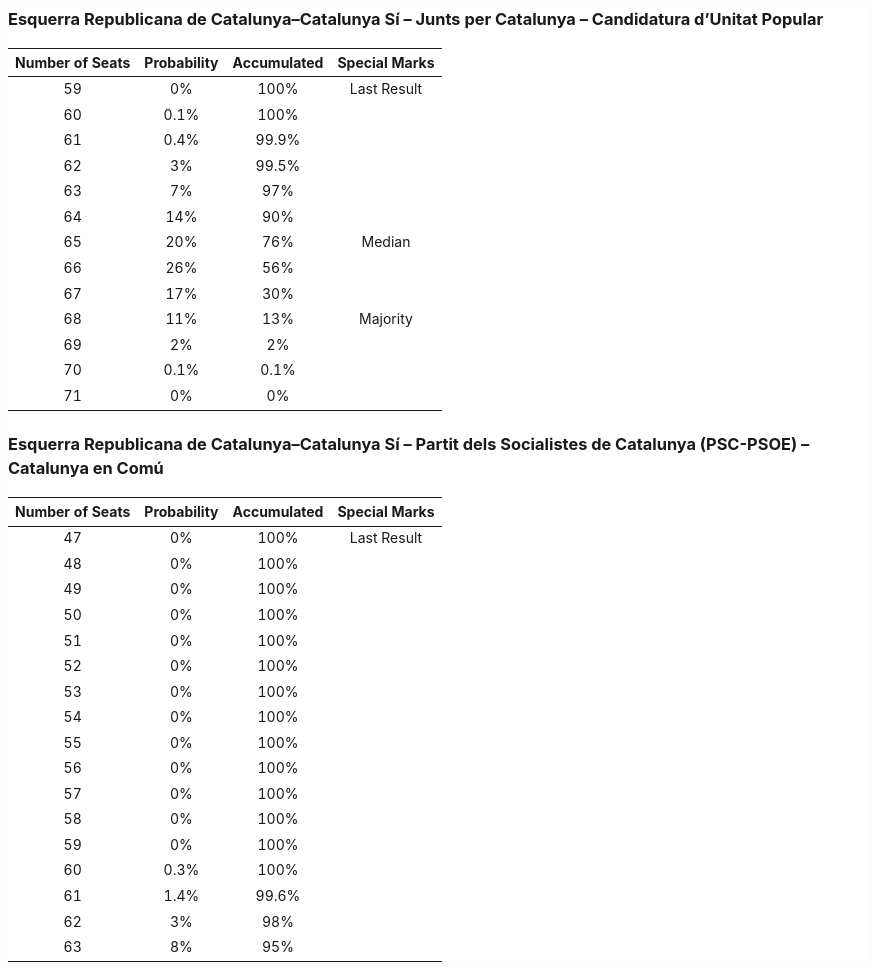 ### Esquerra Republicana de Catalunya–Catalunya Sí – Junts per Catalunya – Candidatura d’Unitat Popular

| Number of Seats | Probability | Accumulated | Special Marks |
|:---------------:|:-----------:|:-----------:|:-------------:|
| 59 | 0% | 100% | Last Result |
| 60 | 0.1% | 100% |  |
| 61 | 0.4% | 99.9% |  |
| 62 | 3% | 99.5% |  |
| 63 | 7% | 97% |  |
| 64 | 14% | 90% |  |
| 65 | 20% | 76% | Median |
| 66 | 26% | 56% |  |
| 67 | 17% | 30% |  |
| 68 | 11% | 13% | Majority |
| 69 | 2% | 2% |  |
| 70 | 0.1% | 0.1% |  |
| 71 | 0% | 0% |  |

### Esquerra Republicana de Catalunya–Catalunya Sí – Partit dels Socialistes de Catalunya (PSC-PSOE) – Catalunya en Comú

| Number of Seats | Probability | Accumulated | Special Marks |
|:---------------:|:-----------:|:-----------:|:-------------:|
| 47 | 0% | 100% | Last Result |
| 48 | 0% | 100% |  |
| 49 | 0% | 100% |  |
| 50 | 0% | 100% |  |
| 51 | 0% | 100% |  |
| 52 | 0% | 100% |  |
| 53 | 0% | 100% |  |
| 54 | 0% | 100% |  |
| 55 | 0% | 100% |  |
| 56 | 0% | 100% |  |
| 57 | 0% | 100% |  |
| 58 | 0% | 100% |  |
| 59 | 0% | 100% |  |
| 60 | 0.3% | 100% |  |
| 61 | 1.4% | 99.6% |  |
| 62 | 3% | 98% |  |
| 63 | 8% | 95% |  |